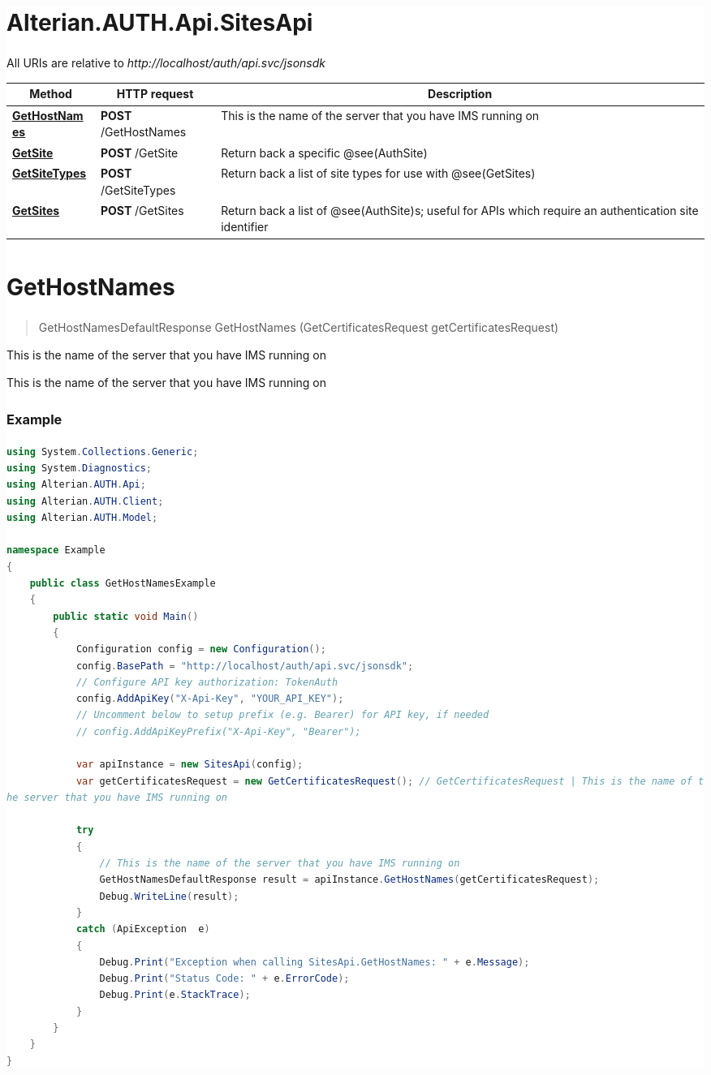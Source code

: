 # Alterian.AUTH.Api.SitesApi

All URIs are relative to *http://localhost/auth/api.svc/jsonsdk*

| Method | HTTP request | Description |
|--------|--------------|-------------|
| [**GetHostNames**](SitesApi.md#gethostnames) | **POST** /GetHostNames | This is the name of the server that you have IMS running on |
| [**GetSite**](SitesApi.md#getsite) | **POST** /GetSite | Return back a specific @see(AuthSite) |
| [**GetSiteTypes**](SitesApi.md#getsitetypes) | **POST** /GetSiteTypes | Return back a list of site types for use with @see(GetSites) |
| [**GetSites**](SitesApi.md#getsites) | **POST** /GetSites | Return back a list of @see(AuthSite)s; useful for APIs which require an authentication site identifier |

<a id="gethostnames"></a>
# **GetHostNames**
> GetHostNamesDefaultResponse GetHostNames (GetCertificatesRequest getCertificatesRequest)

This is the name of the server that you have IMS running on

This is the name of the server that you have IMS running on

### Example
```csharp
using System.Collections.Generic;
using System.Diagnostics;
using Alterian.AUTH.Api;
using Alterian.AUTH.Client;
using Alterian.AUTH.Model;

namespace Example
{
    public class GetHostNamesExample
    {
        public static void Main()
        {
            Configuration config = new Configuration();
            config.BasePath = "http://localhost/auth/api.svc/jsonsdk";
            // Configure API key authorization: TokenAuth
            config.AddApiKey("X-Api-Key", "YOUR_API_KEY");
            // Uncomment below to setup prefix (e.g. Bearer) for API key, if needed
            // config.AddApiKeyPrefix("X-Api-Key", "Bearer");

            var apiInstance = new SitesApi(config);
            var getCertificatesRequest = new GetCertificatesRequest(); // GetCertificatesRequest | This is the name of the server that you have IMS running on

            try
            {
                // This is the name of the server that you have IMS running on
                GetHostNamesDefaultResponse result = apiInstance.GetHostNames(getCertificatesRequest);
                Debug.WriteLine(result);
            }
            catch (ApiException  e)
            {
                Debug.Print("Exception when calling SitesApi.GetHostNames: " + e.Message);
                Debug.Print("Status Code: " + e.ErrorCode);
                Debug.Print(e.StackTrace);
            }
        }
    }
}
```